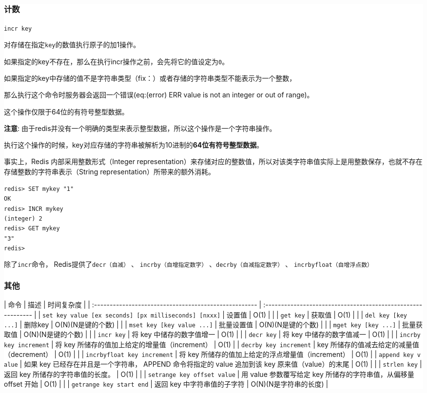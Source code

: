 ### 计数

```shell
incr key
```

对存储在指定`key`的数值执行原子的加1操作。

如果指定的key不存在，那么在执行incr操作之前，会先将它的值设定为`0`。

如果指定的key中存储的值不是字符串类型（fix：）或者存储的字符串类型不能表示为一个整数，

那么执行这个命令时服务器会返回一个错误(eq:(error) ERR value is not an integer or out of range)。

这个操作仅限于64位的有符号整型数据。

**注意**: 由于redis并没有一个明确的类型来表示整型数据，所以这个操作是一个字符串操作。

执行这个操作的时候，key对应存储的字符串被解析为10进制的**64位有符号整型数据**。

事实上，Redis 内部采用整数形式（Integer representation）来存储对应的整数值，所以对该类字符串值实际上是用整数保存，也就不存在存储整数的字符串表示（String representation）所带来的额外消耗。

```shell
redis> SET mykey "1"
OK
redis> INCR mykey
(integer) 2
redis> GET mykey
"3"
redis>
```

除了`incr`命令， Redis提供了`decr（自减）` 、 `incrby（自增指定数字）` 、`decrby（自减指定数字）` 、 `incrbyfloat（自增浮点数）`

### 其他

| 命令                                                  | 描述                                                         | 时间复杂度            |
| :---------------------------------------------------- | :----------------------------------------------------------- |
| `set key value [ex seconds] [px milliseconds] [nxxx]` | 设置值                                                       | O(1)                  |      |
| `get key`                                             | 获取值                                                       | O(1)                  |      |
| `del key [key ...]`                                   | 删除key                                                      | O(N)(N是键的个数)     |      |
| `mset key [key value ...]`                            | 批量设置值                                                   | O(N)(N是键的个数)     |      |
| `mget key [key ...]`                                  | 批量获取值                                                   | O(N)(N是键的个数)     |      |
| `incr key`                                            | 将 key 中储存的数字值增一                                    | O(1)                  |      |
| `decr key`                                            | 将 key 中储存的数字值减一                                    | O(1)                  |      |
| `incrby key increment`                                | 将 key 所储存的值加上给定的增量值（increment）               | O(1)                  |
| `decrby key increment`                                | key 所储存的值减去给定的减量值（decrement）                  | O(1)                  |      |
| `incrbyfloat key increment`                           | 将 key 所储存的值加上给定的浮点增量值（increment）           | O(1)                  |
| `append key value`                                    | 如果 key 已经存在并且是一个字符串， APPEND 命令将指定的 value 追加到该 key 原来值（value）的末尾 | O(1)                  |      |
| `strlen key`                                          | 返回 key 所储存的字符串值的长度。                            | O(1)                  |      |
| `setrange key offset value`                           | 用 value 参数覆写给定 key 所储存的字符串值，从偏移量 offset 开始 | O(1)                  |      |
| `getrange key start end`                              | 返回 key 中字符串值的子字符                                  | O(N)(N是字符串的长度) |
